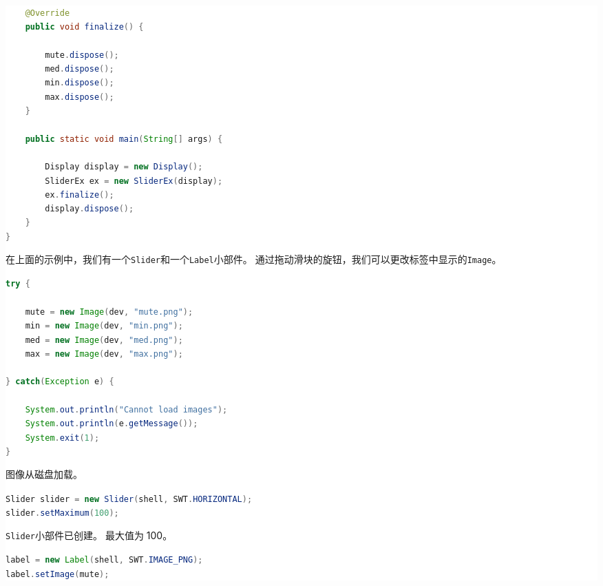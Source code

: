 ```java
    @Override
    public void finalize() {

        mute.dispose();
        med.dispose();
        min.dispose();
        max.dispose();
    }

    public static void main(String[] args) {

        Display display = new Display();
        SliderEx ex = new SliderEx(display);
        ex.finalize();
        display.dispose();
    }
}

```

在上面的示例中，我们有一个`Slider`和一个`Label`小部件。 通过拖动滑块的旋钮，我们可以更改标签中显示的`Image`。

```java
try {

    mute = new Image(dev, "mute.png");
    min = new Image(dev, "min.png");
    med = new Image(dev, "med.png");
    max = new Image(dev, "max.png");

} catch(Exception e) {

    System.out.println("Cannot load images");
    System.out.println(e.getMessage());
    System.exit(1);
} 

```

图像从磁盘加载。

```java
Slider slider = new Slider(shell, SWT.HORIZONTAL);
slider.setMaximum(100);

```

`Slider`小部件已创建。 最大值为 100。

```java
label = new Label(shell, SWT.IMAGE_PNG);
label.setImage(mute);

```
